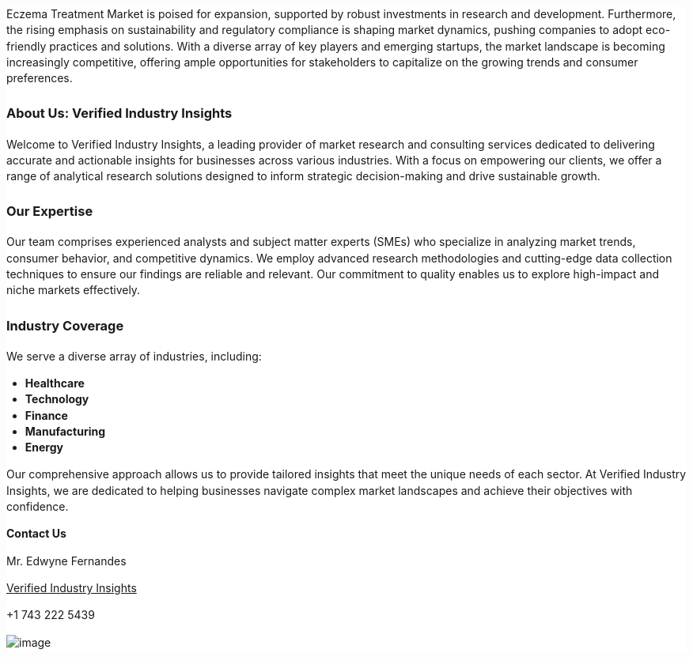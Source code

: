 Eczema Treatment Market is poised for expansion, supported by robust investments in research and development. Furthermore, the rising emphasis on sustainability and regulatory compliance is shaping market dynamics, pushing companies to adopt eco-friendly practices and solutions. With a diverse array of key players and emerging startups, the market landscape is becoming increasingly competitive, offering ample opportunities for stakeholders to capitalize on the growing trends and consumer preferences.</p><h3>About Us: Verified Industry Insights</h3><p>Welcome to Verified Industry Insights, a leading provider of market research and consulting services dedicated to delivering accurate and actionable insights for businesses across various industries. With a focus on empowering our clients, we offer a range of analytical research solutions designed to inform strategic decision-making and drive sustainable growth.</p><h3>Our Expertise</h3><p>Our team comprises experienced analysts and subject matter experts (SMEs) who specialize in analyzing market trends, consumer behavior, and competitive dynamics. We employ advanced research methodologies and cutting-edge data collection techniques to ensure our findings are reliable and relevant. Our commitment to quality enables us to explore high-impact and niche markets effectively.</p><h3>Industry Coverage</h3><p>We serve a diverse array of industries, including:</p><ul><li><strong>Healthcare</strong></li><li><strong>Technology</strong></li><li><strong>Finance</strong></li><li><strong>Manufacturing</strong></li><li><strong>Energy</strong></li></ul><p>Our comprehensive approach allows us to provide tailored insights that meet the unique needs of each sector. At Verified Industry Insights, we are dedicated to helping businesses navigate complex market landscapes and achieve their objectives with confidence.</p><p><strong>Contact Us</strong></p><p>Mr. Edwyne Fernandes</p><p><a href="https://www.verifiedindustryinsights.com/">Verified Industry Insights</a></p><p>+1 743 222 5439</p>
![image](https://github.com/user-attachments/assets/45291758-dd8c-46c7-9497-f915d21ff08c)

